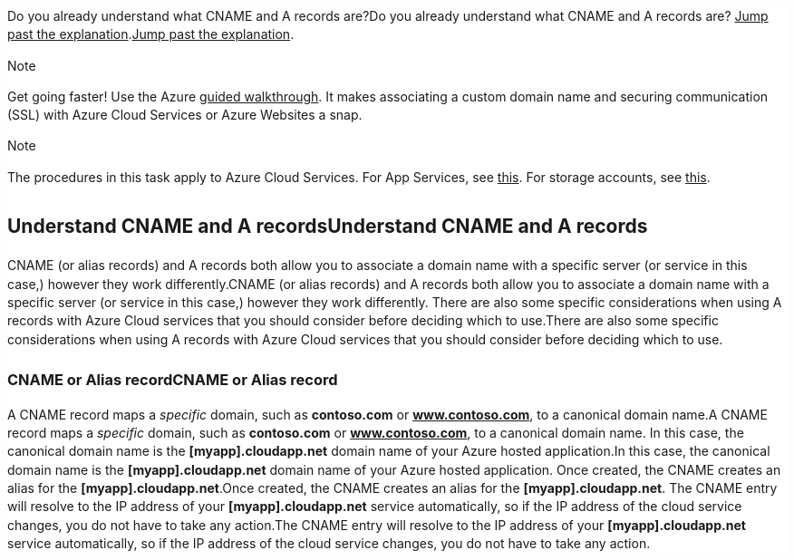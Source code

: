 <span data-ttu-id="5abe3-111">Do you already understand what CNAME and A records are?</span><span class="sxs-lookup"><span data-stu-id="5abe3-111">Do you already understand what CNAME and A records are?</span></span> <span data-ttu-id="5abe3-112">[Jump past the explanation](#add-a-cname-record-for-your-custom-domain).</span><span class="sxs-lookup"><span data-stu-id="5abe3-112">[Jump past the explanation](#add-a-cname-record-for-your-custom-domain).</span></span>

> [!NOTE]
> Get going faster! Use the Azure [guided walkthrough](http://support.microsoft.com/kb/2990804). It makes associating a custom domain name and securing communication (SSL) with Azure Cloud Services or Azure Websites a snap.
> 
> 

<p/>

> [!NOTE]
> The procedures in this task apply to Azure Cloud Services. For App Services, see [this](../app-service-web/web-sites-custom-domain-name.md). For storage accounts, see [this](../storage/storage-custom-domain-name.md).
> 
> 

## <a name="understand-cname-and-a-records"></a><span data-ttu-id="5abe3-119">Understand CNAME and A records</span><span class="sxs-lookup"><span data-stu-id="5abe3-119">Understand CNAME and A records</span></span>
<span data-ttu-id="5abe3-120">CNAME (or alias records) and A records both allow you to associate a domain name with a specific server (or service in this case,) however they work differently.</span><span class="sxs-lookup"><span data-stu-id="5abe3-120">CNAME (or alias records) and A records both allow you to associate a domain name with a specific server (or service in this case,) however they work differently.</span></span> <span data-ttu-id="5abe3-121">There are also some specific considerations when using A records with Azure Cloud services that you should consider before deciding which to use.</span><span class="sxs-lookup"><span data-stu-id="5abe3-121">There are also some specific considerations when using A records with Azure Cloud services that you should consider before deciding which to use.</span></span>

### <a name="cname-or-alias-record"></a><span data-ttu-id="5abe3-122">CNAME or Alias record</span><span class="sxs-lookup"><span data-stu-id="5abe3-122">CNAME or Alias record</span></span>
<span data-ttu-id="5abe3-123">A CNAME record maps a *specific* domain, such as **contoso.com** or **www.contoso.com**, to a canonical domain name.</span><span class="sxs-lookup"><span data-stu-id="5abe3-123">A CNAME record maps a *specific* domain, such as **contoso.com** or **www.contoso.com**, to a canonical domain name.</span></span> <span data-ttu-id="5abe3-124">In this case, the canonical domain name is the **[myapp].cloudapp.net** domain name of your Azure hosted application.</span><span class="sxs-lookup"><span data-stu-id="5abe3-124">In this case, the canonical domain name is the **[myapp].cloudapp.net** domain name of your Azure hosted application.</span></span> <span data-ttu-id="5abe3-125">Once created, the CNAME creates an alias for the **[myapp].cloudapp.net**.</span><span class="sxs-lookup"><span data-stu-id="5abe3-125">Once created, the CNAME creates an alias for the **[myapp].cloudapp.net**.</span></span> <span data-ttu-id="5abe3-126">The CNAME entry will resolve to the IP address of your **[myapp].cloudapp.net** service automatically, so if the IP address of the cloud service changes, you do not have to take any action.</span><span class="sxs-lookup"><span data-stu-id="5abe3-126">The CNAME entry will resolve to the IP address of your **[myapp].cloudapp.net** service automatically, so if the IP address of the cloud service changes, you do not have to take any action.</span></span>


[Expose Your Application on a Custom Domain]: #access-app
[Add a CNAME Record for Your Custom Domain]: #add-cname
[Expose Your Data on a Custom Domain]: #access-data
[VIP swaps]: http://msdn.microsoft.com/library/ee517253.aspx
[Create a CNAME record that associates the subdomain with the storage account]: #create-cname
[Azure classic portal]: https://manage.windowsazure.com
[Validate Custom Domain dialog box]: http://i.msdn.microsoft.com/dynimg/IC544437.jpg
[vip]: https://docstestmedia1.blob.core.windows.net/azure-media/articles/cloud-services/media/cloud-services-custom-domain-name/csvip.png
[csurl]: https://docstestmedia1.blob.core.windows.net/azure-media/articles/cloud-services/media/cloud-services-custom-domain-name/csurl.png